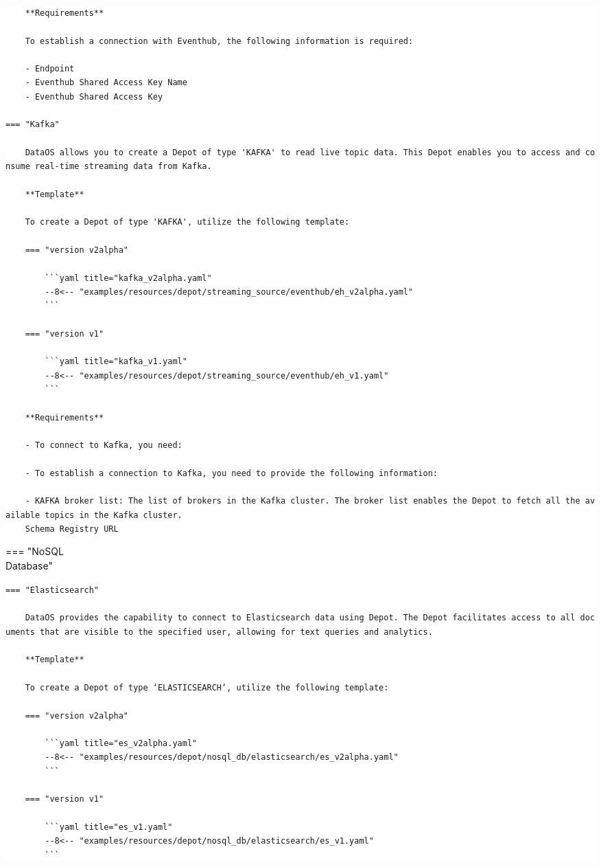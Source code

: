         **Requirements**

        To establish a connection with Eventhub, the following information is required:

        - Endpoint
        - Eventhub Shared Access Key Name
        - Eventhub Shared Access Key   

    === "Kafka"

        DataOS allows you to create a Depot of type 'KAFKA' to read live topic data. This Depot enables you to access and consume real-time streaming data from Kafka.

        **Template**

        To create a Depot of type 'KAFKA', utilize the following template:

        === "version v2alpha"

            ```yaml title="kafka_v2alpha.yaml" 
            --8<-- "examples/resources/depot/streaming_source/eventhub/eh_v2alpha.yaml"
            ```

        === "version v1"

            ```yaml title="kafka_v1.yaml" 
            --8<-- "examples/resources/depot/streaming_source/eventhub/eh_v1.yaml"
            ``` 

        **Requirements**

        - To connect to Kafka, you need:

        - To establish a connection to Kafka, you need to provide the following information:

        - KAFKA broker list: The list of brokers in the Kafka cluster. The broker list enables the Depot to fetch all the available topics in the Kafka cluster.
        Schema Registry URL

=== "NoSQL <br> Database"

    === "Elasticsearch"

        DataOS provides the capability to connect to Elasticsearch data using Depot. The Depot facilitates access to all documents that are visible to the specified user, allowing for text queries and analytics.

        **Template**

        To create a Depot of type ‘ELASTICSEARCH‘, utilize the following template:

        === "version v2alpha"

            ```yaml title="es_v2alpha.yaml" 
            --8<-- "examples/resources/depot/nosql_db/elasticsearch/es_v2alpha.yaml"
            ```  

        === "version v1"

            ```yaml title="es_v1.yaml" 
            --8<-- "examples/resources/depot/nosql_db/elasticsearch/es_v1.yaml"
            ```      
